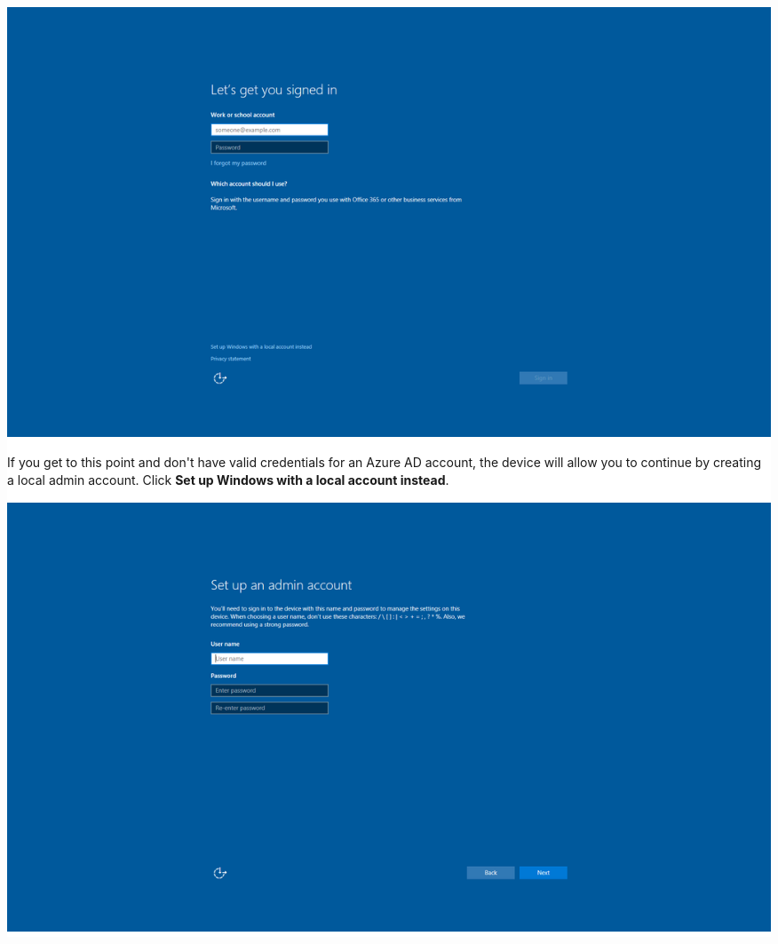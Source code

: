 ![Image showing account log in info.](images/setupjoiningazuread-2.png)

If you get to this point and don't have valid credentials for an Azure AD account, the device will allow you to continue by creating a local admin account. Click **Set up Windows with a local account instead**.

![Image showing Set up an admin account page.](images/setupjoiningazuread-3.png)
